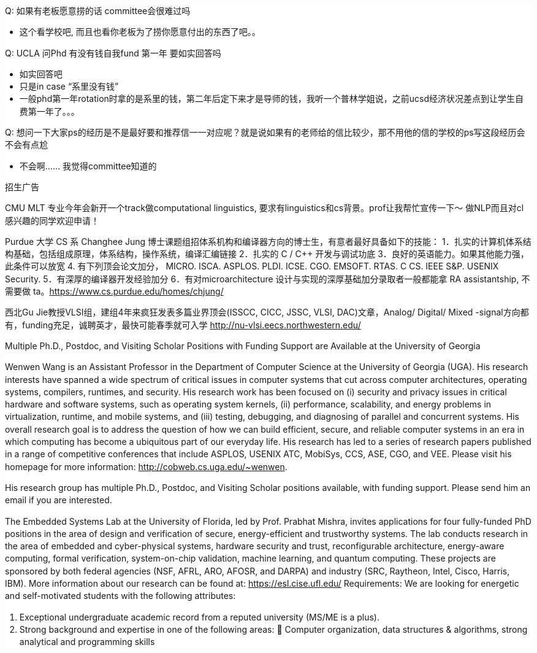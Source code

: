 Q: 如果有老板愿意捞的话 committee会很难过吗

* 这个看学校吧, 而且也看你老板为了捞你愿意付出的东西了吧。。

Q: UCLA 问Phd 有没有钱自我fund 第一年 要如实回答吗

* 如实回答吧
* 只是in case “系里没有钱”
* 一般phd第一年rotation时拿的是系里的钱，第二年后定下来才是导师的钱，我听一个普林学姐说，之前ucsd经济状况差点到让学生自费第一年了。。。

Q: 想问一下大家ps的经历是不是最好要和推荐信一一对应呢？就是说如果有的老师给的信比较少，那不用他的信的学校的ps写这段经历会不会有点尬

* 不会啊…… 我觉得committee知道的

招生广告

CMU MLT 专业今年会新开一个track做computational linguistics, 要求有linguistics和cs背景。prof让我帮忙宣传一下～ 做NLP而且对cl感兴趣的同学欢迎申请！

Purdue 大学 CS 系 Changhee Jung 博士课题组招体系机构和编译器方向的博士生，有意者最好具备如下的技能： 1．扎实的计算机体系结构基础，包括组成原理，体系结构，操作系统，编译汇编链接 2．扎实的 C / C++ 开发与调试功底 3．良好的英语能力。如果其他能力强，此条件可以放宽 4. 有下列顶会论文加分， MICRO. ISCA. ASPLOS. PLDI. ICSE. CGO. EMSOFT. RTAS. C CS. IEEE S&P. USENIX Security. 5．有深厚的编译器开发经验加分 6．有对microarchitecture 设计与实现的深厚基础加分录取者一般都能拿 RA assistantship, 不需要做 ta。https://www.cs.purdue.edu/homes/chjung/

西北Gu Jie教授VLSI组，建组4年来疯狂发表多篇业界顶会(ISSCC, CICC, JSSC, VLSI, DAC)文章，Analog/ Digital/ Mixed -signal方向都有，funding充足，诚聘英才，最快可能春季就可入学 http://nu-vlsi.eecs.northwestern.edu/

Multiple Ph.D., Postdoc, and Visiting Scholar Positions with Funding Support are Available at the University of Georgia

Wenwen Wang is an Assistant Professor in the Department of Computer Science at the University of Georgia (UGA). His research interests have spanned a wide spectrum of critical issues in computer systems that cut across computer architectures, operating systems, compilers, runtimes, and security. His research work has been focused on (i) security and privacy issues in critical hardware and software systems, such as operating system kernels, (ii) performance, scalability, and energy problems in virtualization, runtime, and mobile systems, and (iii) testing, debugging, and diagnosing of parallel and concurrent systems. His overall research goal is to address the question of how we can build efficient, secure, and reliable computer systems in an era in which computing has become a ubiquitous part of our everyday life. His research has led to a series of research papers published in a range of competitive conferences that include ASPLOS, USENIX ATC, MobiSys, CCS, ASE, CGO, and VEE. Please visit his homepage for more information: http://cobweb.cs.uga.edu/~wenwen.

His research group has multiple Ph.D., Postdoc, and Visiting Scholar positions available, with funding support. Please send him an email if you are interested.

The Embedded Systems Lab at the University of Florida, led by Prof. Prabhat Mishra, invites applications
for four fully-funded PhD positions in the area of design and verification of secure, energy-efficient
and trustworthy systems. The lab conducts research in the area of embedded and cyber-physical
systems, hardware security and trust, reconfigurable architecture, energy-aware computing, formal
verification, system-on-chip validation, machine learning, and quantum computing. These projects are
sponsored by both federal agencies (NSF, AFRL, ARO, AFOSR, and DARPA) and industry (SRC, Raytheon,
Intel, Cisco, Harris, IBM). More information about our research can be found at: https://esl.cise.ufl.edu/
Requirements: We are looking for energetic and self-motivated students with the following attributes:
1. Exceptional undergraduate academic record from a reputed university (MS/ME is a plus).
2. Strong background and expertise in one of the following areas:
 Computer organization, data structures & algorithms, strong analytical and programming skills
